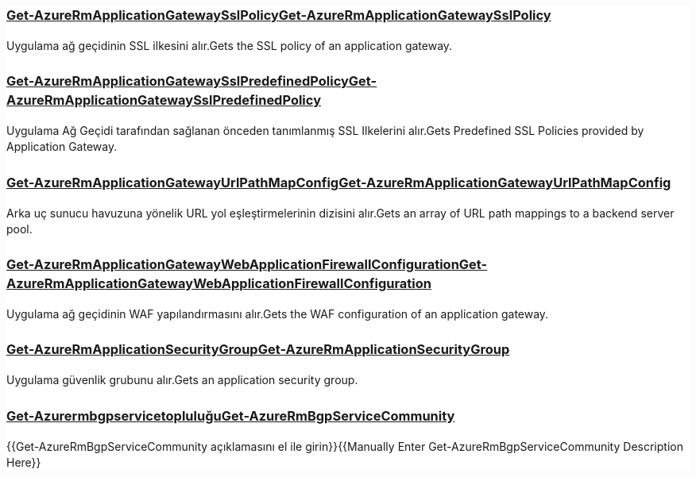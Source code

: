 ### [<span data-ttu-id="d4349-197">Get-AzureRmApplicationGatewaySslPolicy</span><span class="sxs-lookup"><span data-stu-id="d4349-197">Get-AzureRmApplicationGatewaySslPolicy</span></span>](Get-AzureRmApplicationGatewaySslPolicy.md)
<span data-ttu-id="d4349-198">Uygulama ağ geçidinin SSL ilkesini alır.</span><span class="sxs-lookup"><span data-stu-id="d4349-198">Gets the SSL policy of an application gateway.</span></span>

### [<span data-ttu-id="d4349-199">Get-AzureRmApplicationGatewaySslPredefinedPolicy</span><span class="sxs-lookup"><span data-stu-id="d4349-199">Get-AzureRmApplicationGatewaySslPredefinedPolicy</span></span>](Get-AzureRmApplicationGatewaySslPredefinedPolicy.md)
<span data-ttu-id="d4349-200">Uygulama Ağ Geçidi tarafından sağlanan önceden tanımlanmış SSL Ilkelerini alır.</span><span class="sxs-lookup"><span data-stu-id="d4349-200">Gets Predefined SSL Policies provided by Application Gateway.</span></span>

### [<span data-ttu-id="d4349-201">Get-AzureRmApplicationGatewayUrlPathMapConfig</span><span class="sxs-lookup"><span data-stu-id="d4349-201">Get-AzureRmApplicationGatewayUrlPathMapConfig</span></span>](Get-AzureRmApplicationGatewayUrlPathMapConfig.md)
<span data-ttu-id="d4349-202">Arka uç sunucu havuzuna yönelik URL yol eşleştirmelerinin dizisini alır.</span><span class="sxs-lookup"><span data-stu-id="d4349-202">Gets an array of URL path mappings to a backend server pool.</span></span>

### [<span data-ttu-id="d4349-203">Get-AzureRmApplicationGatewayWebApplicationFirewallConfiguration</span><span class="sxs-lookup"><span data-stu-id="d4349-203">Get-AzureRmApplicationGatewayWebApplicationFirewallConfiguration</span></span>](Get-AzureRmApplicationGatewayWebApplicationFirewallConfiguration.md)
<span data-ttu-id="d4349-204">Uygulama ağ geçidinin WAF yapılandırmasını alır.</span><span class="sxs-lookup"><span data-stu-id="d4349-204">Gets the WAF configuration of an application gateway.</span></span>

### [<span data-ttu-id="d4349-205">Get-AzureRmApplicationSecurityGroup</span><span class="sxs-lookup"><span data-stu-id="d4349-205">Get-AzureRmApplicationSecurityGroup</span></span>](Get-AzureRmApplicationSecurityGroup.md)
<span data-ttu-id="d4349-206">Uygulama güvenlik grubunu alır.</span><span class="sxs-lookup"><span data-stu-id="d4349-206">Gets an application security group.</span></span>

### [<span data-ttu-id="d4349-207">Get-Azurermbgpservicetopluluğu</span><span class="sxs-lookup"><span data-stu-id="d4349-207">Get-AzureRmBgpServiceCommunity</span></span>](Get-AzureRmBgpServiceCommunity.md)
<span data-ttu-id="d4349-208">{{Get-AzureRmBgpServiceCommunity açıklamasını el ile girin}}</span><span class="sxs-lookup"><span data-stu-id="d4349-208">{{Manually Enter Get-AzureRmBgpServiceCommunity Description Here}}</span></span>
